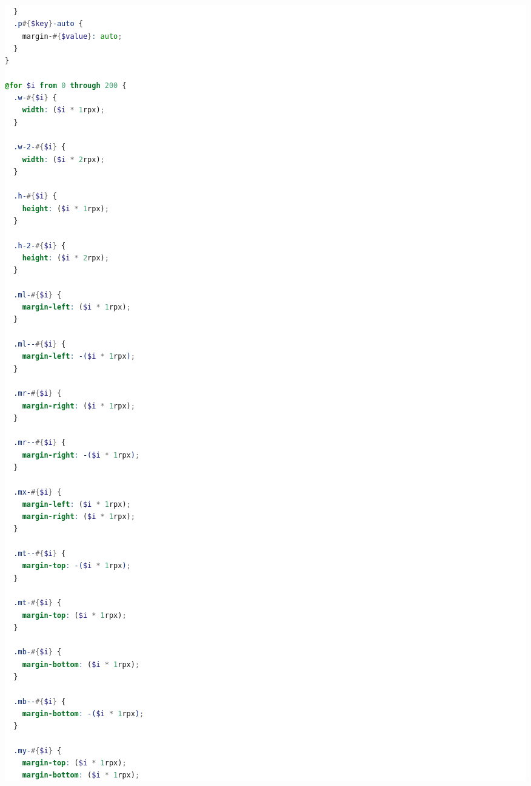 ```scss
  }
  .p#{$key}-auto {
    margin-#{$value}: auto;
  }
}

@for $i from 0 through 200 {
  .w-#{$i} {
    width: ($i * 1rpx);
  }

  .w-2-#{$i} {
    width: ($i * 2rpx);
  }

  .h-#{$i} {
    height: ($i * 1rpx);
  }

  .h-2-#{$i} {
    height: ($i * 2rpx);
  }

  .ml-#{$i} {
    margin-left: ($i * 1rpx);
  }

  .ml--#{$i} {
    margin-left: -($i * 1rpx);
  }

  .mr-#{$i} {
    margin-right: ($i * 1rpx);
  }

  .mr--#{$i} {
    margin-right: -($i * 1rpx);
  }

  .mx-#{$i} {
    margin-left: ($i * 1rpx);
    margin-right: ($i * 1rpx);
  }

  .mt--#{$i} {
    margin-top: -($i * 1rpx);
  }

  .mt-#{$i} {
    margin-top: ($i * 1rpx);
  }

  .mb-#{$i} {
    margin-bottom: ($i * 1rpx);
  }

  .mb--#{$i} {
    margin-bottom: -($i * 1rpx);
  }

  .my-#{$i} {
    margin-top: ($i * 1rpx);
    margin-bottom: ($i * 1rpx);
```